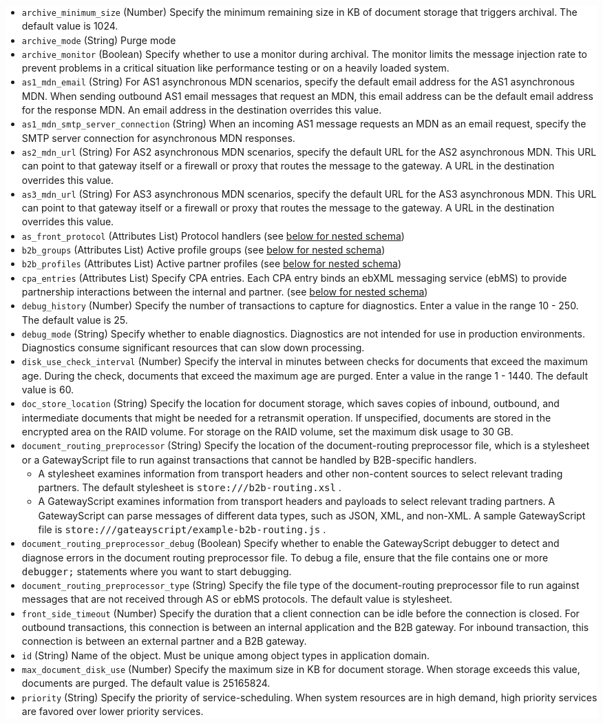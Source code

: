 - `archive_minimum_size` (Number) Specify the minimum remaining size in KB of document storage that triggers archival. The default value is 1024.
- `archive_mode` (String) Purge mode
- `archive_monitor` (Boolean) Specify whether to use a monitor during archival. The monitor limits the message injection rate to prevent problems in a critical situation like performance testing or on a heavily loaded system.
- `as1_mdn_email` (String) For AS1 asynchronous MDN scenarios, specify the default email address for the AS1 asynchronous MDN. When sending outbound AS1 email messages that request an MDN, this email address can be the default email address for the response MDN. An email address in the destination overrides this value.
- `as1_mdn_smtp_server_connection` (String) When an incoming AS1 message requests an MDN as an email request, specify the SMTP server connection for asynchronous MDN responses.
- `as2_mdn_url` (String) For AS2 asynchronous MDN scenarios, specify the default URL for the AS2 asynchronous MDN. This URL can point to that gateway itself or a firewall or proxy that routes the message to the gateway. A URL in the destination overrides this value.
- `as3_mdn_url` (String) For AS3 asynchronous MDN scenarios, specify the default URL for the AS3 asynchronous MDN. This URL can point to that gateway itself or a firewall or proxy that routes the message to the gateway. A URL in the destination overrides this value.
- `as_front_protocol` (Attributes List) Protocol handlers (see [below for nested schema](#nestedatt--result--as_front_protocol))
- `b2b_groups` (Attributes List) Active profile groups (see [below for nested schema](#nestedatt--result--b2b_groups))
- `b2b_profiles` (Attributes List) Active partner profiles (see [below for nested schema](#nestedatt--result--b2b_profiles))
- `cpa_entries` (Attributes List) Specify CPA entries. Each CPA entry binds an ebXML messaging service (ebMS) to provide partnership interactions between the internal and partner. (see [below for nested schema](#nestedatt--result--cpa_entries))
- `debug_history` (Number) Specify the number of transactions to capture for diagnostics. Enter a value in the range 10 - 250. The default value is 25.
- `debug_mode` (String) Specify whether to enable diagnostics. Diagnostics are not intended for use in production environments. Diagnostics consume significant resources that can slow down processing.
- `disk_use_check_interval` (Number) Specify the interval in minutes between checks for documents that exceed the maximum age. During the check, documents that exceed the maximum age are purged. Enter a value in the range 1 - 1440. The default value is 60.
- `doc_store_location` (String) Specify the location for document storage, which saves copies of inbound, outbound, and intermediate documents that might be needed for a retransmit operation. If unspecified, documents are stored in the encrypted area on the RAID volume. For storage on the RAID volume, set the maximum disk usage to 30 GB.
- `document_routing_preprocessor` (String) Specify the location of the document-routing preprocessor file, which is a stylesheet or a GatewayScript file to run against transactions that cannot be handled by B2B-specific handlers. <ul><li>A stylesheet examines information from transport headers and other non-content sources to select relevant trading partners. The default stylesheet is <tt>store:///b2b-routing.xsl</tt> .</li><li>A GatewayScript examines information from transport headers and payloads to select relevant trading partners. A GatewayScript can parse messages of different data types, such as JSON, XML, and non-XML. A sample GatewayScript file is <tt>store:///gateayscript/example-b2b-routing.js</tt> .</li></ul>
- `document_routing_preprocessor_debug` (Boolean) Specify whether to enable the GatewayScript debugger to detect and diagnose errors in the document routing preprocessor file. To debug a file, ensure that the file contains one or more <tt>debugger;</tt> statements where you want to start debugging.
- `document_routing_preprocessor_type` (String) Specify the file type of the document-routing preprocessor file to run against messages that are not received through AS or ebMS protocols. The default value is stylesheet.
- `front_side_timeout` (Number) Specify the duration that a client connection can be idle before the connection is closed. For outbound transactions, this connection is between an internal application and the B2B gateway. For inbound transaction, this connection is between an external partner and a B2B gateway.
- `id` (String) Name of the object. Must be unique among object types in application domain.
- `max_document_disk_use` (Number) Specify the maximum size in KB for document storage. When storage exceeds this value, documents are purged. The default value is 25165824.
- `priority` (String) Specify the priority of service-scheduling. When system resources are in high demand, high priority services are favored over lower priority services.